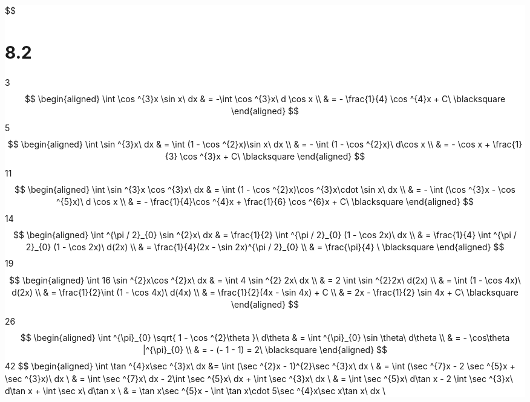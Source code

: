 $$

# 8.2
3
$$
\begin{aligned}
\int \cos ^{3}x \sin x\ dx & = -\int \cos ^{3}x\ d \cos x \\
 & = - \frac{1}{4} \cos ^{4}x + C\ \blacksquare
\end{aligned}
$$
5
$$
\begin{aligned}
\int \sin ^{3}x\ dx & = \int (1 - \cos ^{2}x)\sin x\ dx \\
 & = - \int (1 - \cos ^{2}x)\ d\cos x \\
 & = - \cos x + \frac{1}{3} \cos ^{3}x + C\ \blacksquare
\end{aligned}
$$
11
$$
\begin{aligned}
\int \sin ^{3}x \cos ^{3}x\ dx & = \int (1 - \cos ^{2}x)\cos ^{3}x\cdot \sin x\ dx \\
 & = - \int (\cos ^{3}x - \cos ^{5}x)\ d \cos x \\
 & = - \frac{1}{4}\cos ^{4}x + \frac{1}{6} \cos ^{6}x + C\ \blacksquare
\end{aligned}
$$
14
$$
\begin{aligned}
\int ^{\pi / 2}_{0} \sin ^{2}x\ dx & = \frac{1}{2} \int ^{\pi / 2}_{0} (1 - \cos 2x)\ dx \\
 & = \frac{1}{4} \int ^{\pi / 2}_{0} (1 - \cos 2x)\ d(2x) \\
 & = \frac{1}{4}(2x - \sin 2x)^{\pi / 2}_{0} \\
 & = \frac{\pi}{4} \ \blacksquare
\end{aligned}
$$
19
$$
\begin{aligned}
\int 16 \sin ^{2}x\cos ^{2}x\ dx & = \int 4 \sin ^{2} 2x\ dx \\
 & = 2 \int \sin ^{2}2x\ d(2x) \\
 & = \int (1 - \cos 4x)\ d(2x) \\
 & = \frac{1}{2}\int (1 - \cos 4x)\ d(4x) \\
 & = \frac{1}{2}(4x - \sin 4x) + C \\
 & = 2x - \frac{1}{2} \sin 4x + C\ \blacksquare
\end{aligned}
$$
26
$$
\begin{aligned}
\int ^{\pi}_{0} \sqrt{ 1 - \cos ^{2}\theta }\ d\theta & = \int ^{\pi}_{0} \sin \theta\ d\theta \\
 & = - \cos\theta |^{\pi}_{0} \\
 & = - (- 1 - 1) = 2\ \blacksquare
\end{aligned}
$$
42
$$
\begin{aligned}
\int \tan ^{4}x\sec ^{3}x\ dx &= \int (\sec ^{2}x - 1)^{2}\sec ^{3}x\ dx \\
 & = \int (\sec ^{7}x - 2 \sec ^{5}x + \sec ^{3}x)\ dx \\
 & = \int \sec ^{7}x\ dx - 2\int \sec ^{5}x\ dx + \int \sec ^{3}x\ dx \\
 & = \int \sec ^{5}x\ d\tan x - 2 \int \sec ^{3}x\ d\tan x + \int \sec x\ d\tan x \\
 & = \tan x\sec ^{5}x - \int \tan x\cdot 5\sec ^{4}x\sec x\tan x\ dx \\